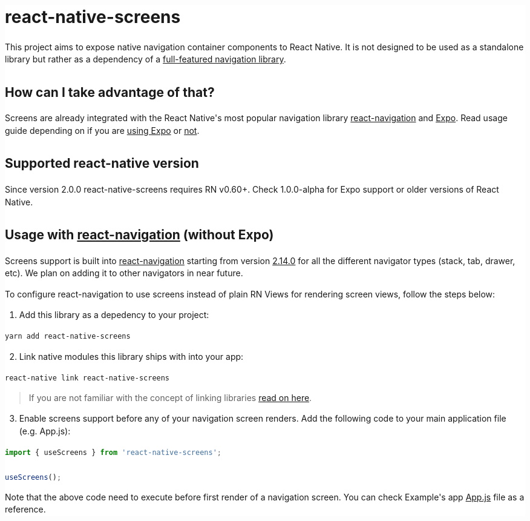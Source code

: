 # react-native-screens

This project aims to expose native navigation container components to React Native. It is not designed to be used as a standalone library but rather as a dependency of a [full-featured navigation library](https://github.com/react-navigation/react-navigation).

## How can I take advantage of that?

Screens are already integrated with the React Native's most popular navigation library [react-navigation](https://github.com/react-navigation/react-navigation) and [Expo](https://expo.io).
Read usage guide depending on if you are [using Expo](#usage-in-expo-with-react-navigation) or [not](#usage-with-react-navigation-without-expo).

## Supported react-native version

Since version 2.0.0 react-native-screens requires RN v0.60+. Check 1.0.0-alpha for Expo support or older versions of React Native.

## Usage with [react-navigation](https://github.com/react-navigation/react-navigation) (without Expo)

Screens support is built into [react-navigation](https://github.com/react-navigation/react-navigation) starting from version [2.14.0](https://github.com/react-navigation/react-navigation/releases/tag/2.14.0) for all the different navigator types (stack, tab, drawer, etc). We plan on adding it to other navigators in near future.

To configure react-navigation to use screens instead of plain RN Views for rendering screen views, follow the steps below:

1. Add this library as a depedency to your project:
```
yarn add react-native-screens
```

2. Link native modules this library ships with into your app:
```
react-native link react-native-screens
```

 > If you are not familiar with the concept of linking libraries [read on here](https://facebook.github.io/react-native/docs/linking-libraries-ios).

3. Enable screens support before any of your navigation screen renders. Add the following code to your main application file (e.g. App.js):
```js
import { useScreens } from 'react-native-screens';

useScreens();
```

Note that the above code need to execute before first render of a navigation screen. You can check Example's app [App.js](https://github.com/kmagiera/react-native-screens/blob/master/Example/App.js#L16) file as a reference.
